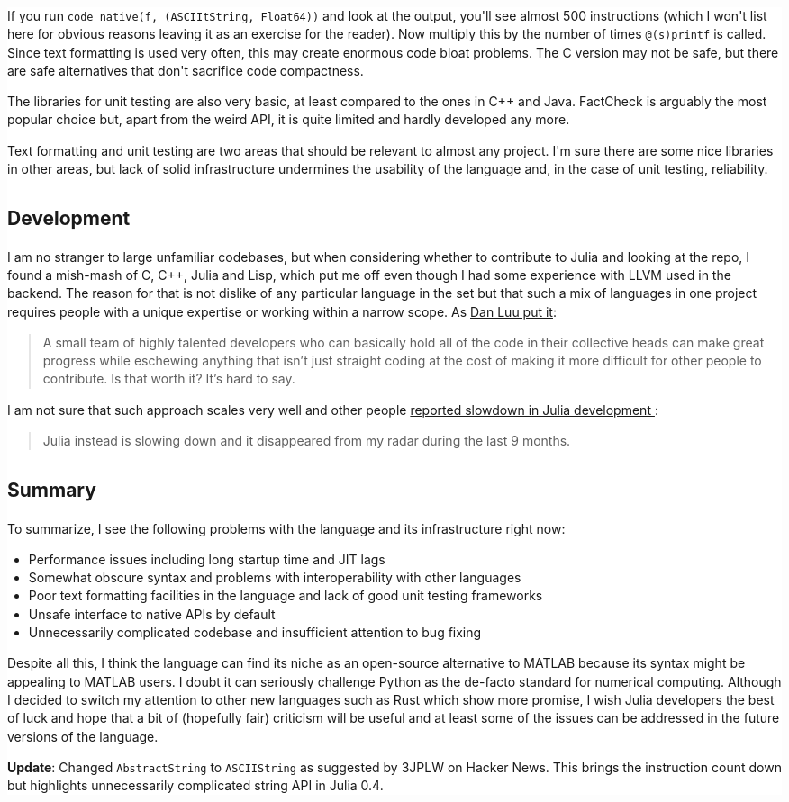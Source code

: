 If you run `code_native(f, (ASCIItString, Float64))` and look at the output, you'll
see almost 500 instructions (which I won't list here for obvious reasons leaving it as
an exercise for the reader). Now multiply this by the number of times `@(s)printf` is
called. Since text formatting is used very often, this may create enormous code bloat
problems. The C version may not be safe, but [there are safe alternatives that don't
sacrifice code compactness](https://github.com/fmtlib/fmt#compile-time-and-code-bloat).

The libraries for unit testing are also very basic, at least compared to the ones
in C++ and Java. FactCheck is arguably the most popular choice but, apart from
the weird API, it is quite limited and hardly developed any more.

Text formatting and unit testing are two areas that should be relevant to almost
any project. I'm sure there are some nice libraries in other areas, but lack of solid
infrastructure undermines the usability of the language and, in the case of unit
testing, reliability.

Development
-----------

I am no stranger to large unfamiliar codebases, but when considering whether to
contribute to Julia and looking at the repo, I found a mish-mash of C, C++, Julia
and Lisp, which put me off even though I had some experience with LLVM used in
the backend. The reason for that is not dislike of any particular language in the
set but that such a mix of languages in one project requires people with a unique
expertise or working within a narrow scope. As [Dan Luu put it](http://danluu.com/julialang/):

> A small team of highly talented developers who can basically hold all of the code
> in their collective heads can make great progress while eschewing anything that
> isn’t just straight coding at the cost of making it more difficult for other people
> to contribute. Is that worth it? It’s hard to say.

I am not sure that such approach scales
very well and other people [reported slowdown in Julia development
](http://www.davideaversa.it/2015/12/the-most-promising-languages-of-2016/):

> Julia instead is slowing down and it disappeared from my radar during the last 9 months.

Summary
-------

To summarize, I see the following problems with the language and its infrastructure right now:

* Performance issues including long startup time and JIT lags
* Somewhat obscure syntax and problems with interoperability with other languages
* Poor text formatting facilities in the language and lack of good unit testing frameworks
* Unsafe interface to native APIs by default
* Unnecessarily complicated codebase and insufficient attention to bug fixing

Despite all this, I think the language can find
its niche as an open-source alternative to MATLAB because its syntax might
be appealing to MATLAB users. I doubt it can seriously challenge
Python as the de-facto standard for numerical computing.
Although I decided to switch my attention to other new languages such as Rust which
show more promise, I wish Julia developers the best of luck and hope that a bit of
(hopefully fair) criticism will be useful and at least some of the issues can be addressed
in the future versions of the language.

**Update**: Changed `AbstractString` to `ASCIIString` as suggested by 3JPLW on Hacker News.
This brings the instruction count down but highlights unnecessarily complicated string
API in Julia 0.4.
